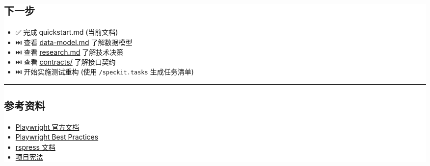 
## 下一步

- ✅ 完成 quickstart.md (当前文档)
- ⏭️ 查看 [data-model.md](./data-model.md) 了解数据模型
- ⏭️ 查看 [research.md](./research.md) 了解技术决策
- ⏭️ 查看 [contracts/](./contracts/) 了解接口契约
- ⏭️ 开始实施测试重构 (使用 `/speckit.tasks` 生成任务清单)

---

## 参考资料

- [Playwright 官方文档](https://playwright.dev/)
- [Playwright Best Practices](https://playwright.dev/docs/best-practices)
- [rspress 文档](https://rspress.dev/)
- [项目宪法](../../.specify/memory/constitution.md)
